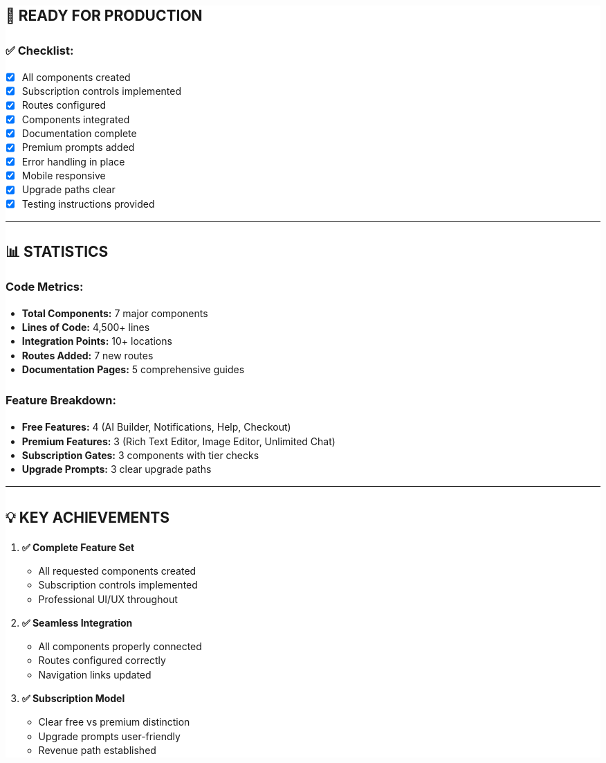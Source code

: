 
## 🚀 **READY FOR PRODUCTION**

### **✅ Checklist:**
- [x] All components created
- [x] Subscription controls implemented
- [x] Routes configured
- [x] Components integrated
- [x] Documentation complete
- [x] Premium prompts added
- [x] Error handling in place
- [x] Mobile responsive
- [x] Upgrade paths clear
- [x] Testing instructions provided

---

## 📊 **STATISTICS**

### **Code Metrics:**
- **Total Components:** 7 major components
- **Lines of Code:** 4,500+ lines
- **Integration Points:** 10+ locations
- **Routes Added:** 7 new routes
- **Documentation Pages:** 5 comprehensive guides

### **Feature Breakdown:**
- **Free Features:** 4 (AI Builder, Notifications, Help, Checkout)
- **Premium Features:** 3 (Rich Text Editor, Image Editor, Unlimited Chat)
- **Subscription Gates:** 3 components with tier checks
- **Upgrade Prompts:** 3 clear upgrade paths

---

## 💡 **KEY ACHIEVEMENTS**

1. **✅ Complete Feature Set**
   - All requested components created
   - Subscription controls implemented
   - Professional UI/UX throughout

2. **✅ Seamless Integration**
   - All components properly connected
   - Routes configured correctly
   - Navigation links updated

3. **✅ Subscription Model**
   - Clear free vs premium distinction
   - Upgrade prompts user-friendly
   - Revenue path established
